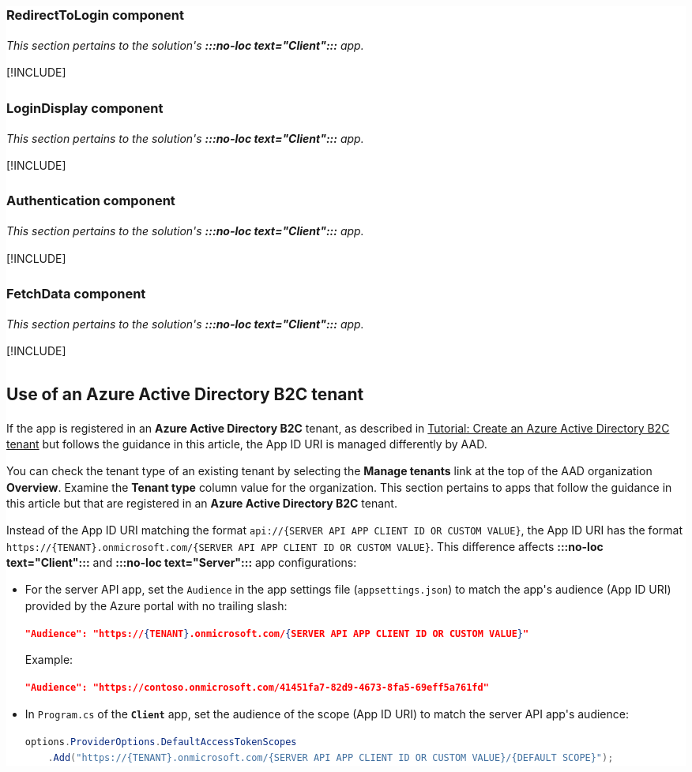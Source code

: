 ### RedirectToLogin component

*This section pertains to the solution's **:::no-loc text="Client":::** app.*

[!INCLUDE[](~/blazor/security/includes/redirecttologin-component.md)]

### LoginDisplay component

*This section pertains to the solution's **:::no-loc text="Client":::** app.*

[!INCLUDE[](~/blazor/security/includes/logindisplay-component.md)]

### Authentication component

*This section pertains to the solution's **:::no-loc text="Client":::** app.*

[!INCLUDE[](~/blazor/security/includes/authentication-component.md)]

### FetchData component

*This section pertains to the solution's **:::no-loc text="Client":::** app.*

[!INCLUDE[](~/blazor/security/includes/fetchdata-component.md)]

## Use of an Azure Active Directory B2C tenant

If the app is registered in an **Azure Active Directory B2C** tenant, as described in [Tutorial: Create an Azure Active Directory B2C tenant](/azure/active-directory-b2c/tutorial-create-tenant) but follows the guidance in this article, the App ID URI is managed differently by AAD.

You can check the tenant type of an existing tenant by selecting the **Manage tenants** link at the top of the AAD organization **Overview**. Examine the **Tenant type** column value for the organization. This section pertains to apps that follow the guidance in this article but that are registered in an **Azure Active Directory B2C** tenant.

Instead of the App ID URI matching the format `api://{SERVER API APP CLIENT ID OR CUSTOM VALUE}`, the App ID URI has the format `https://{TENANT}.onmicrosoft.com/{SERVER API APP CLIENT ID OR CUSTOM VALUE}`. This difference affects **:::no-loc text="Client":::** and **:::no-loc text="Server":::** app configurations:

* For the server API app, set the `Audience` in the app settings file (`appsettings.json`) to match the app's audience (App ID URI) provided by the Azure portal with no trailing slash:

  ```json
  "Audience": "https://{TENANT}.onmicrosoft.com/{SERVER API APP CLIENT ID OR CUSTOM VALUE}"
  ```

  Example:

  ```json
  "Audience": "https://contoso.onmicrosoft.com/41451fa7-82d9-4673-8fa5-69eff5a761fd"
  ```

* In `Program.cs` of the **`Client`** app, set the audience of the scope (App ID URI) to match the server API app's audience:

  ```csharp
  options.ProviderOptions.DefaultAccessTokenScopes
      .Add("https://{TENANT}.onmicrosoft.com/{SERVER API APP CLIENT ID OR CUSTOM VALUE}/{DEFAULT SCOPE}");
  ```
